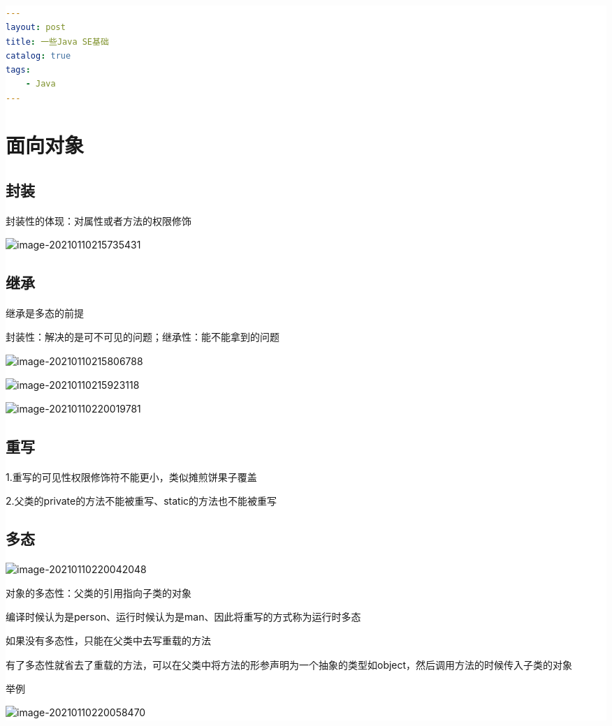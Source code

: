 ```yaml
---
layout: post
title: 一些Java SE基础
catalog: true
tags:
    - Java
---
```

# 面向对象

## 封装

封装性的体现：对属性或者方法的权限修饰

![image-20210110215735431](https://gitee.com/chrisxyq/picgo/raw/master/img/image-20210110215735431.png)



## 继承

继承是多态的前提

封装性：解决的是可不可见的问题；继承性：能不能拿到的问题

![image-20210110215806788](https://gitee.com/chrisxyq/picgo/raw/master/img/image-20210110215806788.png)

![image-20210110215923118](https://gitee.com/chrisxyq/picgo/raw/master/img/image-20210110215923118.png)

![image-20210110220019781](https://gitee.com/chrisxyq/picgo/raw/master/img/image-20210110220019781.png)

## 重写

1.重写的可见性权限修饰符不能更小，类似摊煎饼果子覆盖

2.父类的private的方法不能被重写、static的方法也不能被重写

## 多态

![image-20210110220042048](https://gitee.com/chrisxyq/picgo/raw/master/img/image-20210110220042048.png)

对象的多态性：父类的引用指向子类的对象

编译时候认为是person、运行时候认为是man、因此将重写的方式称为运行时多态

如果没有多态性，只能在父类中去写重载的方法

有了多态性就省去了重载的方法，可以在父类中将方法的形参声明为一个抽象的类型如object，然后调用方法的时候传入子类的对象

举例

![image-20210110220058470](https://gitee.com/chrisxyq/picgo/raw/master/img/image-20210110220058470.png)

